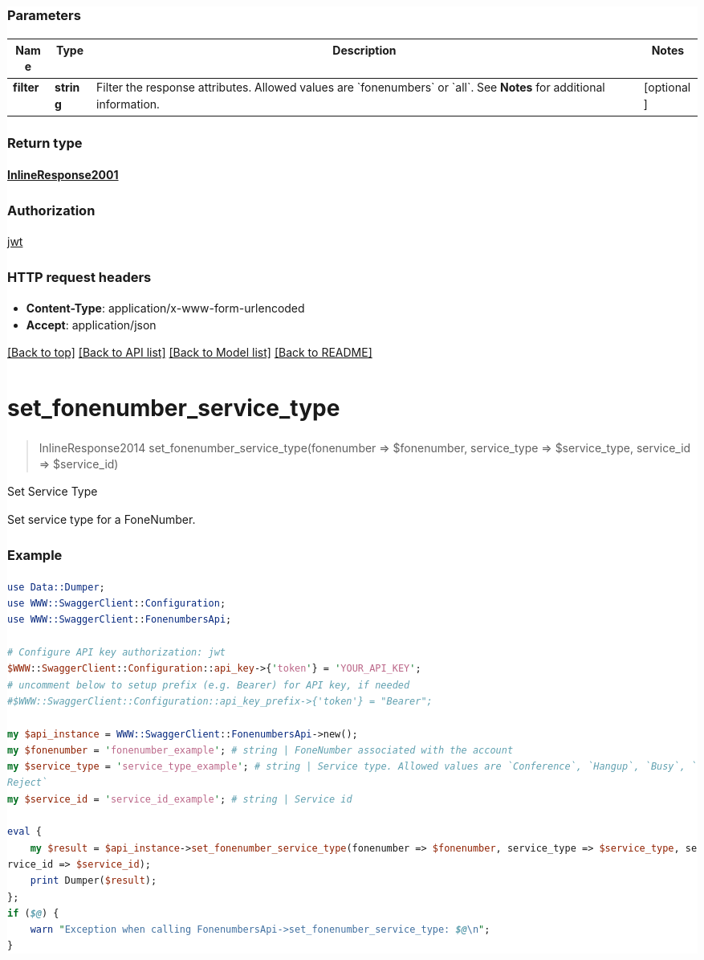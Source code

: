 ### Parameters

Name | Type | Description  | Notes
------------- | ------------- | ------------- | -------------
 **filter** | **string**| Filter the response attributes. Allowed values are &#x60;fonenumbers&#x60; or &#x60;all&#x60;. See **Notes** for additional information. | [optional] 

### Return type

[**InlineResponse2001**](InlineResponse2001.md)

### Authorization

[jwt](../README.md#jwt)

### HTTP request headers

 - **Content-Type**: application/x-www-form-urlencoded
 - **Accept**: application/json

[[Back to top]](#) [[Back to API list]](../README.md#documentation-for-api-endpoints) [[Back to Model list]](../README.md#documentation-for-models) [[Back to README]](../README.md)

# **set_fonenumber_service_type**
> InlineResponse2014 set_fonenumber_service_type(fonenumber => $fonenumber, service_type => $service_type, service_id => $service_id)

Set Service Type

Set service type for a FoneNumber.

### Example 
```perl
use Data::Dumper;
use WWW::SwaggerClient::Configuration;
use WWW::SwaggerClient::FonenumbersApi;

# Configure API key authorization: jwt
$WWW::SwaggerClient::Configuration::api_key->{'token'} = 'YOUR_API_KEY';
# uncomment below to setup prefix (e.g. Bearer) for API key, if needed
#$WWW::SwaggerClient::Configuration::api_key_prefix->{'token'} = "Bearer";

my $api_instance = WWW::SwaggerClient::FonenumbersApi->new();
my $fonenumber = 'fonenumber_example'; # string | FoneNumber associated with the account
my $service_type = 'service_type_example'; # string | Service type. Allowed values are `Conference`, `Hangup`, `Busy`, `Reject`
my $service_id = 'service_id_example'; # string | Service id

eval { 
    my $result = $api_instance->set_fonenumber_service_type(fonenumber => $fonenumber, service_type => $service_type, service_id => $service_id);
    print Dumper($result);
};
if ($@) {
    warn "Exception when calling FonenumbersApi->set_fonenumber_service_type: $@\n";
}
```
